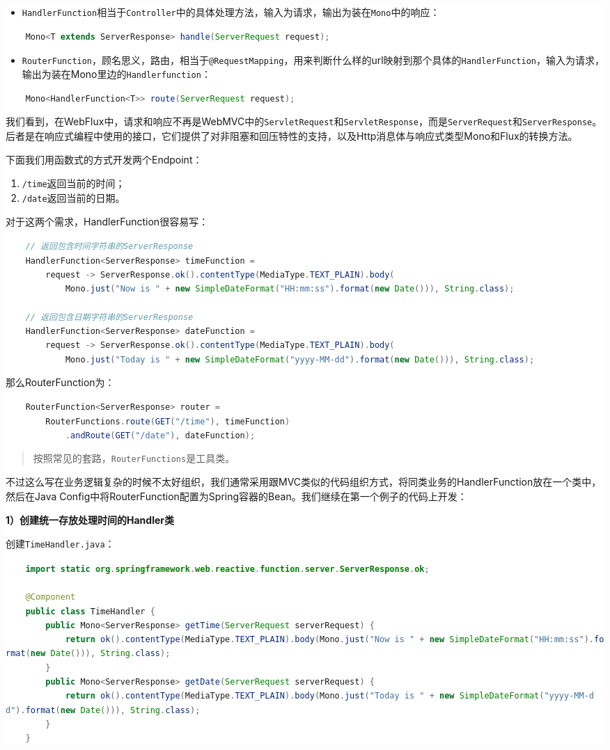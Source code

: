 - `HandlerFunction`相当于`Controller`中的具体处理方法，输入为请求，输出为装在`Mono`中的响应：

```java
    Mono<T extends ServerResponse> handle(ServerRequest request);
```

- `RouterFunction`，顾名思义，路由，相当于`@RequestMapping`，用来判断什么样的url映射到那个具体的`HandlerFunction`，输入为请求，输出为装在Mono里边的`Handlerfunction`：

```java
    Mono<HandlerFunction<T>> route(ServerRequest request);
```

我们看到，在WebFlux中，请求和响应不再是WebMVC中的`ServletRequest`和`ServletResponse`，而是`ServerRequest`和`ServerResponse`。后者是在响应式编程中使用的接口，它们提供了对非阻塞和回压特性的支持，以及Http消息体与响应式类型Mono和Flux的转换方法。

下面我们用函数式的方式开发两个Endpoint：

1. `/time`返回当前的时间；
2. `/date`返回当前的日期。

对于这两个需求，HandlerFunction很容易写：

```java
    // 返回包含时间字符串的ServerResponse
    HandlerFunction<ServerResponse> timeFunction = 
        request -> ServerResponse.ok().contentType(MediaType.TEXT_PLAIN).body(
            Mono.just("Now is " + new SimpleDateFormat("HH:mm:ss").format(new Date())), String.class);

    // 返回包含日期字符串的ServerResponse
    HandlerFunction<ServerResponse> dateFunction = 
        request -> ServerResponse.ok().contentType(MediaType.TEXT_PLAIN).body(
            Mono.just("Today is " + new SimpleDateFormat("yyyy-MM-dd").format(new Date())), String.class);
```

那么RouterFunction为：

```java
    RouterFunction<ServerResponse> router = 
        RouterFunctions.route(GET("/time"), timeFunction)
            .andRoute(GET("/date"), dateFunction);
```

> 按照常见的套路，`RouterFunctions`是工具类。

不过这么写在业务逻辑复杂的时候不太好组织，我们通常采用跟MVC类似的代码组织方式，将同类业务的HandlerFunction放在一个类中，然后在Java Config中将RouterFunction配置为Spring容器的Bean。我们继续在第一个例子的代码上开发：

**1）创建统一存放处理时间的Handler类**

创建`TimeHandler.java`：

```java
    import static org.springframework.web.reactive.function.server.ServerResponse.ok;

    @Component
    public class TimeHandler {
        public Mono<ServerResponse> getTime(ServerRequest serverRequest) {
            return ok().contentType(MediaType.TEXT_PLAIN).body(Mono.just("Now is " + new SimpleDateFormat("HH:mm:ss").format(new Date())), String.class);
        }
        public Mono<ServerResponse> getDate(ServerRequest serverRequest) {
            return ok().contentType(MediaType.TEXT_PLAIN).body(Mono.just("Today is " + new SimpleDateFormat("yyyy-MM-dd").format(new Date())), String.class);
        }
    }
```
